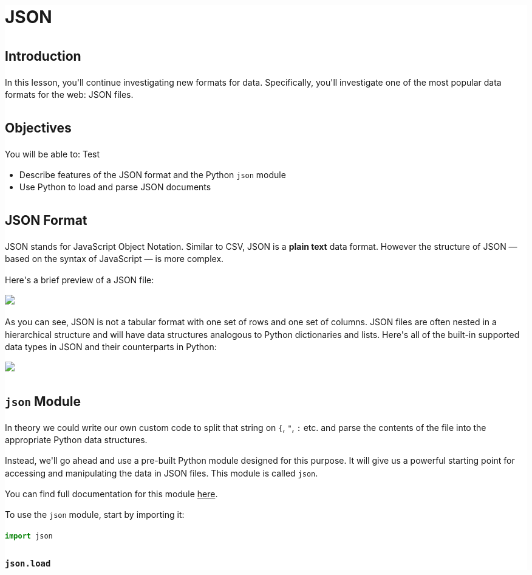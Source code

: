 # JSON

## Introduction

In this lesson, you'll continue investigating new formats for data. Specifically, you'll investigate one of the most popular data formats for the web: JSON files.

## Objectives
You will be able to:
Test

* Describe features of the JSON format and the Python `json` module
* Use Python to load and parse JSON documents


## JSON Format

JSON stands for JavaScript Object Notation. Similar to CSV, JSON is a **plain text** data format. However the structure of JSON — based on the syntax of JavaScript — is more complex.

Here's a brief preview of a JSON file:  

<img src="images/json_preview.png" width="850">

As you can see, JSON is not a tabular format with one set of rows and one set of columns. JSON files are often nested in a hierarchical structure and will have data structures analogous to Python dictionaries and lists. Here's all of the built-in supported data types in JSON and their counterparts in Python: 

<img src="images/json_python_datatypes.png" width=500>


## `json` Module

In theory we could write our own custom code to split that string on `{`, `"`, `:` etc. and parse the contents of the file into the appropriate Python data structures.

Instead, we'll go ahead and use a pre-built Python module designed for this purpose. It will give us a powerful starting point for accessing and manipulating the data in JSON files. This module is called `json`.

You can find full documentation for this module [here](https://docs.python.org/3/library/json.html).

To use the `json` module, start by importing it:


```python
import json
```

### `json.load`
